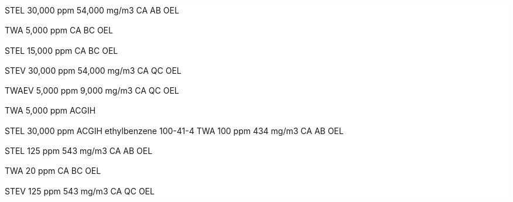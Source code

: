  
STEL 
30,000 ppm 
54,000 mg/m3 
CA AB OEL 
 
 
TWA 
5,000 ppm 
CA BC OEL 
 
 
STEL 
15,000 ppm 
CA BC OEL 
 
 
STEV 
30,000 ppm 
54,000 mg/m3 
CA QC OEL 
 
 
TWAEV 
5,000 ppm 
9,000 mg/m3 
CA QC OEL 
 
 
TWA 
5,000 ppm 
ACGIH 
 
 
STEL 
30,000 ppm 
ACGIH 
ethylbenzene 
100-41-4 
TWA 
100 ppm 
434 mg/m3 
CA AB OEL 
 
 
STEL 
125 ppm 
543 mg/m3 
CA AB OEL 
 
 
TWA 
20 ppm 
CA BC OEL 
 
 
STEV 
125 ppm 
543 mg/m3 
CA QC OEL 
 